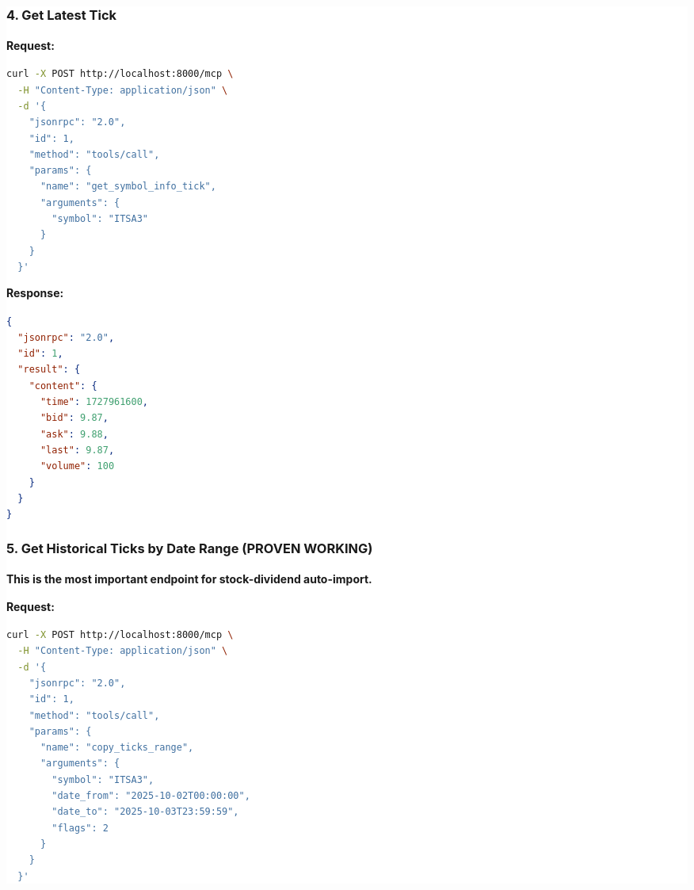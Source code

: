 ### 4. Get Latest Tick

**Request:**
```bash
curl -X POST http://localhost:8000/mcp \
  -H "Content-Type: application/json" \
  -d '{
    "jsonrpc": "2.0",
    "id": 1,
    "method": "tools/call",
    "params": {
      "name": "get_symbol_info_tick",
      "arguments": {
        "symbol": "ITSA3"
      }
    }
  }'
```

**Response:**
```json
{
  "jsonrpc": "2.0",
  "id": 1,
  "result": {
    "content": {
      "time": 1727961600,
      "bid": 9.87,
      "ask": 9.88,
      "last": 9.87,
      "volume": 100
    }
  }
}
```

### 5. Get Historical Ticks by Date Range (PROVEN WORKING)

**This is the most important endpoint for stock-dividend auto-import.**

**Request:**
```bash
curl -X POST http://localhost:8000/mcp \
  -H "Content-Type: application/json" \
  -d '{
    "jsonrpc": "2.0",
    "id": 1,
    "method": "tools/call",
    "params": {
      "name": "copy_ticks_range",
      "arguments": {
        "symbol": "ITSA3",
        "date_from": "2025-10-02T00:00:00",
        "date_to": "2025-10-03T23:59:59",
        "flags": 2
      }
    }
  }'
```
